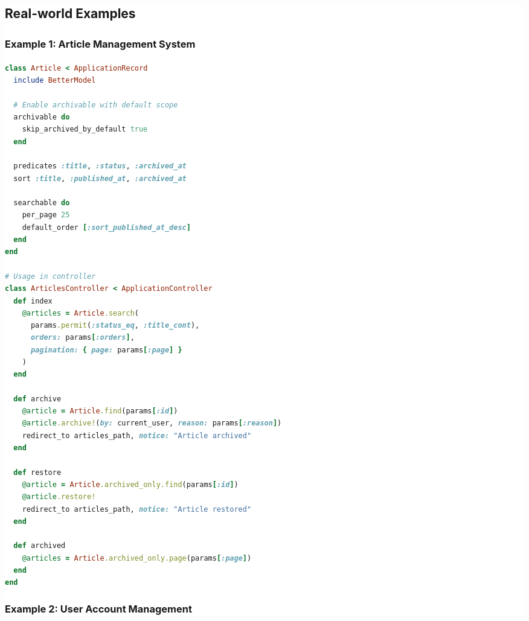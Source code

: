 ## Real-world Examples

### Example 1: Article Management System

```ruby
class Article < ApplicationRecord
  include BetterModel

  # Enable archivable with default scope
  archivable do
    skip_archived_by_default true
  end

  predicates :title, :status, :archived_at
  sort :title, :published_at, :archived_at

  searchable do
    per_page 25
    default_order [:sort_published_at_desc]
  end
end

# Usage in controller
class ArticlesController < ApplicationController
  def index
    @articles = Article.search(
      params.permit(:status_eq, :title_cont),
      orders: params[:orders],
      pagination: { page: params[:page] }
    )
  end

  def archive
    @article = Article.find(params[:id])
    @article.archive!(by: current_user, reason: params[:reason])
    redirect_to articles_path, notice: "Article archived"
  end

  def restore
    @article = Article.archived_only.find(params[:id])
    @article.restore!
    redirect_to articles_path, notice: "Article restored"
  end

  def archived
    @articles = Article.archived_only.page(params[:page])
  end
end
```

### Example 2: User Account Management
